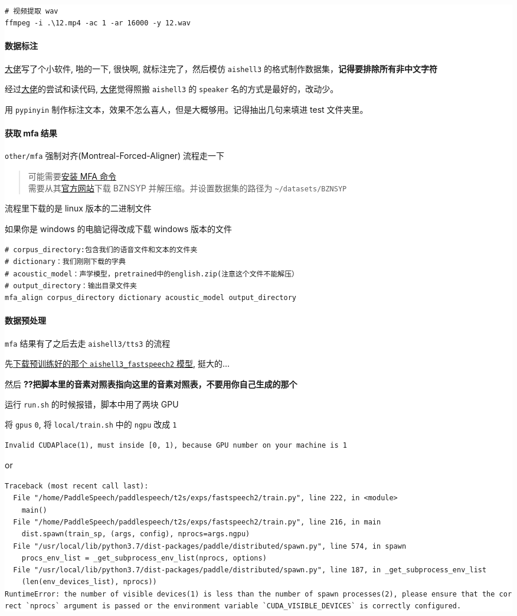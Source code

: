 ```shell
# 视频提取 wav
ffmpeg -i .\12.mp4 -ac 1 -ar 16000 -y 12.wav
```

#### 数据标注

[大佬](https://github.com/kslz)写了个小软件, 啪的一下, 很快啊, 就标注完了，然后模仿 `aishell3` 的格式制作数据集，**记得要排除所有非中文字符**

经过[大佬](https://github.com/kslz)的尝试和读代码, [大佬](https://github.com/kslz)觉得照搬 `aishell3` 的 `speaker` 名的方式是最好的，改动少。

用 `pypinyin` 制作标注文本，效果不怎么喜人，但是大概够用。记得抽出几句来填进 test 文件夹里。



#### 获取 mfa 结果

`other/mfa` 强制对齐(Montreal-Forced-Aligner) 流程走一下

> 可能需要[安装 MFA 命令](https://github.com/MontrealCorpusTools/Montreal-Forced-Aligner)<br/>
> 需要从其[官方网站](https://test.data-baker.com/data/index/source)下载 BZNSYP 并解压缩。并设置数据集的路径为 `~/datasets/BZNSYP`

流程里下载的是 linux 版本的二进制文件

如果你是 windows 的电脑记得改成下载 windows 版本的文件

```shell
# corpus_directory:包含我们的语音文件和文本的文件夹
# dictionary：我们刚刚下载的字典
# acoustic_model：声学模型，pretrained中的english.zip(注意这个文件不能解压）
# output_directory：输出目录文件夹
mfa_align corpus_directory dictionary acoustic_model output_directory
```



#### 数据预处理

`mfa` 结果有了之后去走 `aishell3/tts3` 的流程

先[下载预训练好的那个 `aishell3_fastspeech2` 模型](http://www.aishelltech.com/aishell_3), 挺大的...

然后 **??把脚本里的音素对照表指向这里的音素对照表，不要用你自己生成的那个**

运行 `run.sh` 的时候报错，脚本中用了两块 GPU

将 `gpus` `0`, 将 `local/train.sh` 中的 `ngpu` 改成 `1`

```
Invalid CUDAPlace(1), must inside [0, 1), because GPU number on your machine is 1
```
or
```
Traceback (most recent call last):
  File "/home/PaddleSpeech/paddlespeech/t2s/exps/fastspeech2/train.py", line 222, in <module>
    main()
  File "/home/PaddleSpeech/paddlespeech/t2s/exps/fastspeech2/train.py", line 216, in main
    dist.spawn(train_sp, (args, config), nprocs=args.ngpu)
  File "/usr/local/lib/python3.7/dist-packages/paddle/distributed/spawn.py", line 574, in spawn
    procs_env_list = _get_subprocess_env_list(nprocs, options)
  File "/usr/local/lib/python3.7/dist-packages/paddle/distributed/spawn.py", line 187, in _get_subprocess_env_list
    (len(env_devices_list), nprocs))
RuntimeError: the number of visible devices(1) is less than the number of spawn processes(2), please ensure that the correct `nprocs` argument is passed or the environment variable `CUDA_VISIBLE_DEVICES` is correctly configured.
```
